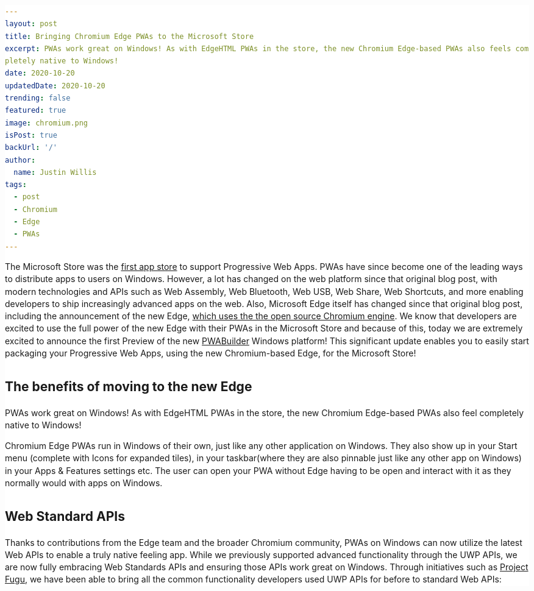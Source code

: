 ```yaml
---
layout: post
title: Bringing Chromium Edge PWAs to the Microsoft Store
excerpt: PWAs work great on Windows! As with EdgeHTML PWAs in the store, the new Chromium Edge-based PWAs also feels completely native to Windows!
date: 2020-10-20
updatedDate: 2020-10-20
trending: false
featured: true
image: chromium.png
isPost: true
backUrl: '/'
author:
  name: Justin Willis
tags:
  - post
  - Chromium
  - Edge
  - PWAs
---
```


The Microsoft Store was the [first app store](https://blogs.windows.com/msedgedev/2018/02/06/welcoming-progressive-web-apps-edge-windows-10/#Vsxe9rFMkrMQbXiJ.97) to support Progressive Web Apps. PWAs have since become one of the leading ways to distribute apps to users on Windows. However, a lot has changed on the web platform since that original blog post, with modern technologies and APIs such as Web Assembly, Web Bluetooth, Web USB, Web Share, Web Shortcuts, and more enabling developers to ship increasingly advanced apps on the web. Also, Microsoft Edge itself has changed since that original blog post, including the announcement of the new Edge, [which uses the the open source Chromium engine](https://blogs.windows.com/windowsexperience/2018/12/06/microsoft-edge-making-the-web-better-through-more-open-source-collaboration/). We know that developers are excited to use the full power of the new Edge with their PWAs in the Microsoft Store and because of this, today we are extremely excited to announce the first Preview of the new [PWABuilder](https://pwabuilder.com) Windows platform! This significant update enables you to easily start packaging your Progressive Web Apps, using the new Chromium-based Edge, for the Microsoft Store!

## The benefits of moving to the new Edge

PWAs work great on Windows! As with EdgeHTML PWAs in the store, the new Chromium Edge-based PWAs also feel completely native to Windows!

Chromium Edge PWAs run in Windows of their own, just like any other application on Windows. They also show up in your Start menu (complete with Icons for expanded tiles), in your taskbar(where they are also pinnable just like any other app on Windows) in your Apps & Features settings etc. The user can open your PWA without Edge having to be open and interact with it as they normally would with apps on Windows.

## Web Standard APIs

Thanks to contributions from the Edge team and the broader Chromium community, PWAs on Windows can now utilize the latest Web APIs to enable a truly native feeling app. While we previously supported advanced functionality through the UWP APIs, we are now fully embracing Web Standards APIs and ensuring those APIs work great on Windows. Through initiatives such as [Project Fugu](https://web.dev/fugu-status/), we have been able to bring all the common functionality developers used UWP APIs for before to standard Web APIs:

